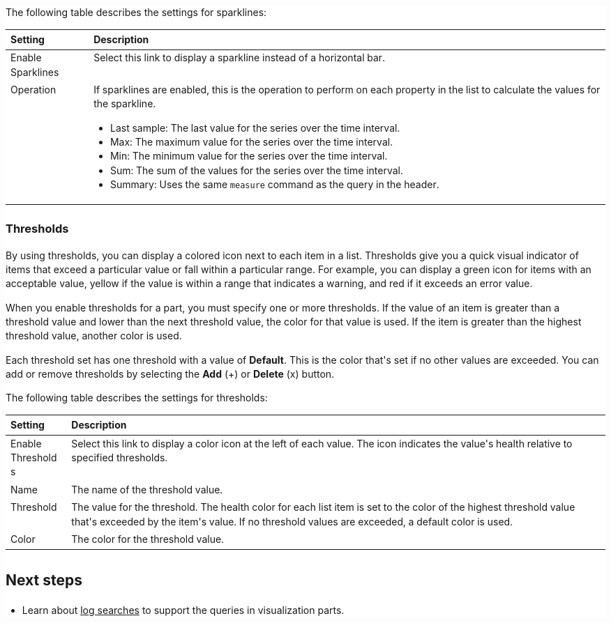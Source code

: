 The following table describes the settings for sparklines:

| Setting | Description |
|:--- |:--- |
| Enable Sparklines |Select this link to display a sparkline instead of a horizontal bar. |
| Operation |If sparklines are enabled, this is the operation to perform on each property in the list to calculate the values for the sparkline.<ul><li>Last sample: The last value for the series over the time interval.</li><li>Max: The maximum value for the series over the time interval.</li><li>Min: The minimum value for the series over the time interval.</li><li>Sum: The sum of the values for the series over the time interval.</li><li>Summary: Uses the same `measure` command as the query in the header.</li></ul> |

### <a name="thresholds"></a>Thresholds
By using thresholds, you can display a colored icon next to each item in a list. Thresholds give you a quick visual indicator of items that exceed a particular value or fall within a particular range. For example, you can display a green icon for items with an acceptable value, yellow if the value is within a range that indicates a warning, and red if it exceeds an error value.

When you enable thresholds for a part, you must specify one or more thresholds. If the value of an item is greater than a threshold value and lower than the next threshold value, the color for that value is used. If the item is greater than the highest threshold value, another color is used. 

Each threshold set has one threshold with a value of **Default**. This is the color that's set if no other values are exceeded. You can add or remove thresholds by selecting the **Add** (+) or **Delete** (x) button.

The following table describes the settings for thresholds:

| Setting | Description |
|:--- |:--- |
| Enable Thresholds |Select this link to display a color icon at the left of each value. The icon indicates the value's health relative to specified thresholds. |
| Name |The name of the threshold value. |
| Threshold |The value for the threshold. The health color for each list item is set to the color of the highest threshold value that's exceeded by the item's value. If no threshold values are exceeded, a default color is used. |
| Color |The color for the threshold value. |

## Next steps
* Learn about [log searches](log-analytics-log-searches.md) to support the queries in visualization parts.
